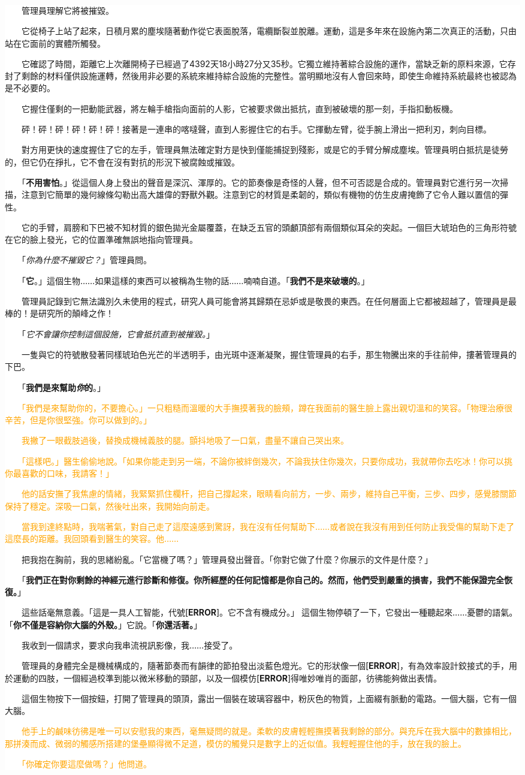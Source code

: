 　　管理員理解它將被摧毀。

　　它從椅子上站了起來，日積月累的塵埃隨著動作從它表面脫落，電纜斷裂並脫離。運動，這是多年來在設施內第二次真正的活動，只由站在它面前的實體所觸發。

　　它確認了時間，距離它上次離開椅子已經過了4392天18小時27分又35秒。它獨立維持著綜合設施的運作，當缺乏新的原料來源，它存封了剩餘的材料僅供設施運轉，然後用非必要的系統來維持綜合設施的完整性。當明顯地沒有人會回來時，即使生命維持系統最終也被認為是不必要的。

　　它握住僅剩的一把動能武器，將左輪手槍指向面前的人影，它被要求做出抵抗，直到被破壞的那一刻，手指扣動板機。

　　砰！砰！砰！砰！砰！砰！接著是一連串的喀噠聲，直到人影握住它的右手。它揮動左臂，從手腕上滑出一把利刃，刺向目標。

　　對方用更快的速度握住了它的左手，管理員無法確定對方是快到僅能捕捉到殘影，或是它的手臂分解成塵埃。管理員明白抵抗是徒勞的，但它仍在掙扎，它不會在沒有對抗的形況下被腐蝕或摧毀。

　　「**不用害怕**。」從這個人身上發出的聲音是深沉、渾厚的。它的節奏像是奇怪的人聲，但不可否認是合成的。管理員對它進行另一次掃描，注意到它簡單的幾何線條勾勒出高大雄偉的野獸外觀。注意到它的材質是柔韌的，類似有機物的仿生皮膚掩飾了它令人難以置信的彈性。

　　它的手臂，肩膀和下巴被不知材質的銀色拋光金屬覆蓋，在缺乏五官的頭顱頂部有兩個類似耳朵的突起。一個巨大琥珀色的三角形符號在它的臉上發光，它的位置準確無誤地指向管理員。

　　「*你為什麼不摧毀它？*」管理員問。

　　「**它**。」這個生物……如果這樣的東西可以被稱為生物的話……喃喃自道。「**我們不是來破壞的**。」

　　管理員記錄到它無法識別久未使用的程式，研究人員可能會將其歸類在忌妒或是敬畏的東西。在任何層面上它都被超越了，管理員是最棒的！是研究所的顛峰之作！

　　「*它不會讓你控制這個設施，它會抵抗直到被摧毀。*」

　　一隻與它的符號散發著同樣琥珀色光芒的半透明手，由光斑中逐漸凝聚，握住管理員的右手，那生物騰出來的手往前伸，摟著管理員的下巴。

　　「**我們是來幫助*你*的**。」

<span style="color:orange">　　「我們是來幫助你的，不要擔心。」一只粗糙而溫暖的大手撫摸著我的臉頰，蹲在我面前的醫生臉上露出親切溫和的笑容。「物理治療很辛苦，但是你很堅強。你可以做到的。」</span>

<span style="color:orange">　　我撇了一眼截肢過後，替換成機械義肢的腿。顫抖地吸了一口氣，盡量不讓自己哭出來。</span>

<span style="color:orange">　　「這樣吧。」醫生偷偷地說。「如果你能走到另一端，不論你被絆倒幾次，不論我扶住你幾次，只要你成功，我就帶你去吃冰！你可以挑你最喜歡的口味，我請客！」</span>

<span style="color:orange">　　他的話安撫了我焦慮的情緒，我緊緊抓住欄杆，把自己撐起來，眼睛看向前方，一步、兩步，維持自己平衡，三步、四步，感覺膝關節保持了穩定。深吸一口氣，然後吐出來，我開始向前走。</span>

<span style="color:orange">　　當我到達終點時，我喘著氣，對自己走了這麼遠感到驚訝，我在沒有任何幫助下……或者說在我沒有用到任何防止我受傷的幫助下走了這麼長的距離。我回頭看到醫生的笑容。他……</span>

　　把我抱在胸前，我的思緒紛亂。「它當機了嗎？」管理員發出聲音。「你對它做了什麼？你展示的文件是什麼？」
  
　　「**我們正在對你剩餘的神經元進行診斷和修復。你所經歷的任何記憶都是你自己的。然而，他們受到嚴重的損害，我們不能保證完全恢復。**」

　　這些話毫無意義。「這是一具人工智能，代號\[**ERROR**]。它不含有機成分。」
這個生物停頓了一下，它發出一種聽起來……憂鬱的語氣。「**你不僅是容納你大腦的外殼。**」它說。「**你還活著。**」

　　我收到一個請求，要求向我串流視訊影像，我……接受了。

　　管理員的身體完全是機械構成的，隨著節奏而有韻律的節拍發出淡藍色燈光。它的形狀像一個\[**ERROR**]，有為效率設計鉸接式的手，用於運動的四肢，一個經過校準到能以微米移動的頸部，以及一個模仿\[**ERROR**]得唯妙唯肖的面部，彷彿能夠做出表情。

　　這個生物按下一個按鈕，打開了管理員的頭頂，露出一個裝在玻璃容器中，粉灰色的物質，上面綴有脈動的電路。一個大腦，它有一個大腦。

<span style="color:orange">　　他手上的鹹味彷彿是唯一可以安慰我的東西，毫無疑問的就是。柔軟的皮膚輕輕撫摸著我剩餘的部分。與充斥在我大腦中的數據相比，那拼湊而成、微弱的觸感所搭建的堡壘顯得微不足道，模仿的觸覺只是數字上的近似值。我輕輕握住他的手，放在我的臉上。</span>

<span style="color:orange">　　「你確定你要這麼做嗎？」他問道。</span>
